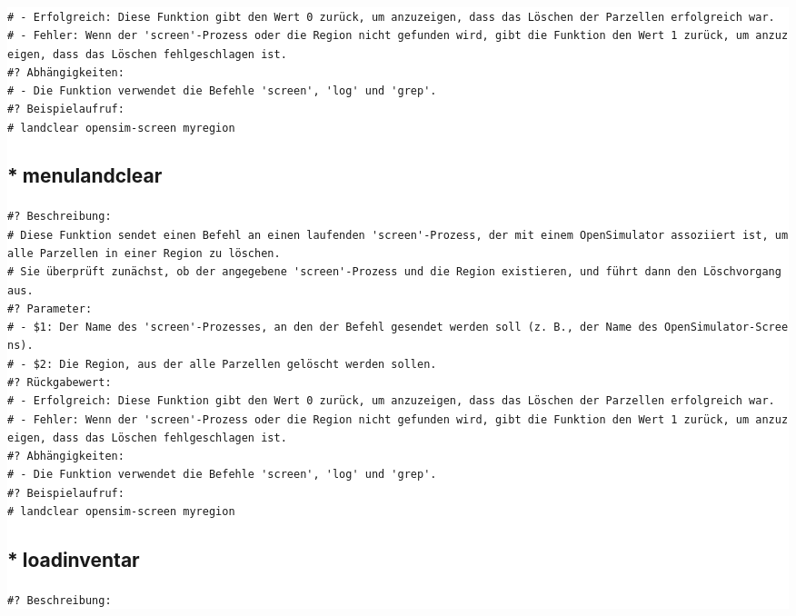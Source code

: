 	# - Erfolgreich: Diese Funktion gibt den Wert 0 zurück, um anzuzeigen, dass das Löschen der Parzellen erfolgreich war.
	# - Fehler: Wenn der 'screen'-Prozess oder die Region nicht gefunden wird, gibt die Funktion den Wert 1 zurück, um anzuzeigen, dass das Löschen fehlgeschlagen ist.
	#? Abhängigkeiten:
	# - Die Funktion verwendet die Befehle 'screen', 'log' und 'grep'.
	#? Beispielaufruf:
	# landclear opensim-screen myregion
##
## *  menulandclear
	#? Beschreibung:
	# Diese Funktion sendet einen Befehl an einen laufenden 'screen'-Prozess, der mit einem OpenSimulator assoziiert ist, um alle Parzellen in einer Region zu löschen.
	# Sie überprüft zunächst, ob der angegebene 'screen'-Prozess und die Region existieren, und führt dann den Löschvorgang aus.
	#? Parameter:
	# - $1: Der Name des 'screen'-Prozesses, an den der Befehl gesendet werden soll (z. B., der Name des OpenSimulator-Screens).
	# - $2: Die Region, aus der alle Parzellen gelöscht werden sollen.
	#? Rückgabewert:
	# - Erfolgreich: Diese Funktion gibt den Wert 0 zurück, um anzuzeigen, dass das Löschen der Parzellen erfolgreich war.
	# - Fehler: Wenn der 'screen'-Prozess oder die Region nicht gefunden wird, gibt die Funktion den Wert 1 zurück, um anzuzeigen, dass das Löschen fehlgeschlagen ist.
	#? Abhängigkeiten:
	# - Die Funktion verwendet die Befehle 'screen', 'log' und 'grep'.
	#? Beispielaufruf:
	# landclear opensim-screen myregion
##
## *  loadinventar
	#? Beschreibung:
